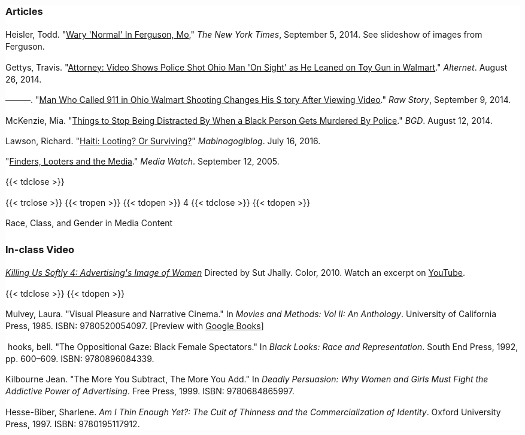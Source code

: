 ### Articles

Heisler, Todd. "[Wary 'Normal' In Ferguson, Mo](http://www.nytimes.com/2014/09/05/us/ferguson-photos-after-the-protests.html?_r=1#slideshow/100000003091644/100000003091675)," _The New York Times_, September 5, 2014. See slideshow of images from Ferguson.

Gettys, Travis. "[Attorney: Video Shows Police Shot Ohio Man 'On Sight' as He Leaned on Toy Gun in Walmart](http://www.alternet.org/news-amp-politics/attorney-video-shows-police-shot-ohio-man-sight-he-leaned-toy-gun-walmart)." _Alternet_. August 26, 2014.

———. "[Man Who Called 911 in Ohio Walmart Shooting Changes His S tory After Viewing Video](http://www.rawstory.com/2014/09/man-who-called-911-in-ohio-walmart-shooting-changes-his-story-after-viewing-video/)." _Raw Story_, September 9, 2014.

McKenzie, Mia. "[Things to Stop Being Distracted By When a Black Person Gets Murdered By Police](http://www.blackgirldangerous.org/2014/08/things-stop-distracted-black-person-gets-murdered-police/)." _BGD_. August 12, 2014.

Lawson, Richard. "[Haiti: Looting? Or Surviving?](http://greenerblog.blogspot.com/2010/01/haiti-looting-or-surviving.html)" _Mabinogogiblog_. July 16, 2016.

"[Finders, Looters and the Media](http://www.abc.net.au/mediawatch/transcripts/s1458571.htm)." _Media Watch_. September 12, 2005.


{{< tdclose >}}

{{< trclose >}}
{{< tropen >}}
{{< tdopen >}}
4
{{< tdclose >}}
{{< tdopen >}}


Race, Class, and Gender in Media Content

### In-class Video

[_Killing Us Softly 4: Advertising's Image of Women_](http://www.imdb.com/title/tt2507550/?ref_=fn_al_tt_4) Directed by Sut Jhally. Color, 2010. Watch an excerpt on [YouTube](https://www.youtube.com/watch?v=mxfmdfj_KhQ).


{{< tdclose >}}
{{< tdopen >}}


Mulvey, Laura. "Visual Pleasure and Narrative Cinema." In _Movies and Methods: Vol II: An Anthology_. University of California Press, 1985. ISBN: 9780520054097. \[Preview with [Google Books](http://books.google.com/books?id=22ab7E9K1TYC&pg=PA303=onepage)\]

 hooks, bell. "The Oppositional Gaze: Black Female Spectators." In _Black Looks: Race and Representation_. South End Press, 1992, pp. 600–609. ISBN: 9780896084339.

Kilbourne Jean. "The More You Subtract, The More You Add." In _Deadly Persuasion: Why Women and Girls Must Fight the Addictive Power of Advertising_. Free Press, 1999. ISBN: 9780684865997.

Hesse-Biber, Sharlene. _Am I Thin Enough Yet?: The Cult of Thinness and the Commercialization of Identity_. Oxford University Press, 1997. ISBN: 9780195117912.
